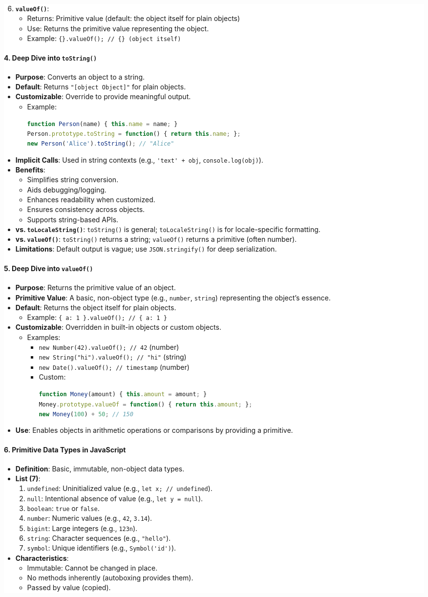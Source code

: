 6. **`valueOf()`**:
   - Returns: Primitive value (default: the object itself for plain objects)
   - Use: Returns the primitive value representing the object.
   - Example: `{}.valueOf(); // {} (object itself)`

#### 4. Deep Dive into `toString()`
- **Purpose**: Converts an object to a string.
- **Default**: Returns `"[object Object]"` for plain objects.
- **Customizable**: Override to provide meaningful output.
  - Example: 
    ```javascript
    function Person(name) { this.name = name; }
    Person.prototype.toString = function() { return this.name; };
    new Person('Alice').toString(); // "Alice"
    ```
- **Implicit Calls**: Used in string contexts (e.g., `'text' + obj`, `console.log(obj)`).
- **Benefits**:
  - Simplifies string conversion.
  - Aids debugging/logging.
  - Enhances readability when customized.
  - Ensures consistency across objects.
  - Supports string-based APIs.
- **vs. `toLocaleString()`**: `toString()` is general; `toLocaleString()` is for locale-specific formatting.
- **vs. `valueOf()`**: `toString()` returns a string; `valueOf()` returns a primitive (often number).
- **Limitations**: Default output is vague; use `JSON.stringify()` for deep serialization.

#### 5. Deep Dive into `valueOf()`
- **Purpose**: Returns the primitive value of an object.
- **Primitive Value**: A basic, non-object type (e.g., `number`, `string`) representing the object’s essence.
- **Default**: Returns the object itself for plain objects.
  - Example: `{ a: 1 }.valueOf(); // { a: 1 }`
- **Customizable**: Overridden in built-in objects or custom objects.
  - Examples:
    - `new Number(42).valueOf(); // 42` (number)
    - `new String("hi").valueOf(); // "hi"` (string)
    - `new Date().valueOf(); // timestamp` (number)
    - Custom: 
      ```javascript
      function Money(amount) { this.amount = amount; }
      Money.prototype.valueOf = function() { return this.amount; };
      new Money(100) + 50; // 150
      ```
- **Use**: Enables objects in arithmetic operations or comparisons by providing a primitive.

#### 6. Primitive Data Types in JavaScript
- **Definition**: Basic, immutable, non-object data types.
- **List (7)**:
  1. `undefined`: Uninitialized value (e.g., `let x; // undefined`).
  2. `null`: Intentional absence of value (e.g., `let y = null`).
  3. `boolean`: `true` or `false`.
  4. `number`: Numeric values (e.g., `42`, `3.14`).
  5. `bigint`: Large integers (e.g., `123n`).
  6. `string`: Character sequences (e.g., `"hello"`).
  7. `symbol`: Unique identifiers (e.g., `Symbol('id')`).
- **Characteristics**:
  - Immutable: Cannot be changed in place.
  - No methods inherently (autoboxing provides them).
  - Passed by value (copied).
